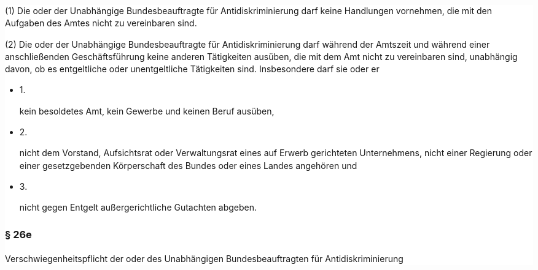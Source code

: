 <div>

<div class="jnhtml">

<div>

<div class="jurAbsatz">

(1) Die oder der Unabhängige Bundesbeauftragte für Antidiskriminierung
darf keine Handlungen vornehmen, die mit den Aufgaben des Amtes nicht zu
vereinbaren sind.

</div>

<div class="jurAbsatz">

(2) Die oder der Unabhängige Bundesbeauftragte für Antidiskriminierung
darf während der Amtszeit und während einer anschließenden
Geschäftsführung keine anderen Tätigkeiten ausüben, die mit dem Amt
nicht zu vereinbaren sind, unabhängig davon, ob es entgeltliche oder
unentgeltliche Tätigkeiten sind. Insbesondere darf sie oder er

  - 1\.
    
    <div>
    
    kein besoldetes Amt, kein Gewerbe und keinen Beruf ausüben,
    
    </div>

  - 2\.
    
    <div>
    
    nicht dem Vorstand, Aufsichtsrat oder Verwaltungsrat eines auf
    Erwerb gerichteten Unternehmens, nicht einer Regierung oder einer
    gesetzgebenden Körperschaft des Bundes oder eines Landes angehören
    und
    
    </div>

  - 3\.
    
    <div>
    
    nicht gegen Entgelt außergerichtliche Gutachten abgeben.
    
    </div>

</div>

</div>

</div>

</div>

<span id="BJNR189710006BJNE003800360.html"></span>

### § 26e  
Verschwiegenheitspflicht der oder des Unabhängigen Bundesbeauftragten für Antidiskriminierung
